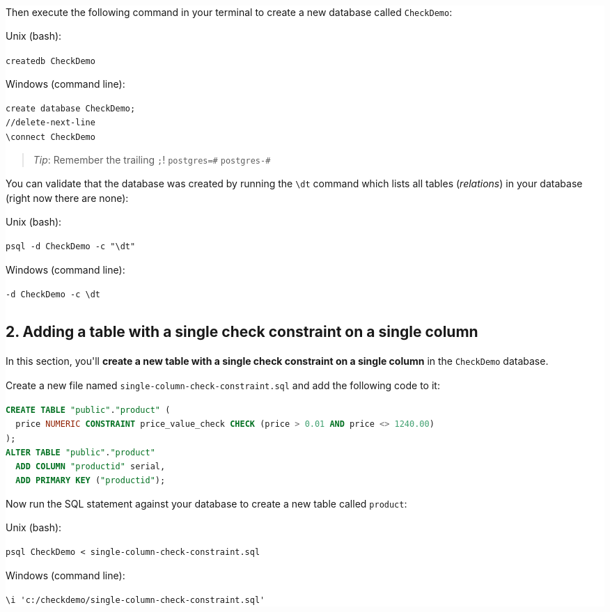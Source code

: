 Then execute the following command in your terminal to create a new database called `CheckDemo`:

Unix (bash):

```
createdb CheckDemo
```

Windows (command line):

```
create database CheckDemo;
//delete-next-line
\connect CheckDemo
```

> _Tip_: Remember the trailing `;`! `postgres=#` `postgres-#`

You can validate that the database was created by running the `\dt` command which lists all tables (_relations_) in your database (right now there are none):

Unix (bash):

```
psql -d CheckDemo -c "\dt"
```

Windows (command line):

```
-d CheckDemo -c \dt
```

## 2. Adding a table with a single check constraint on a single column

In this section, you'll **create a new table with a single check constraint on a single column** in the `CheckDemo` database.

Create a new file named `single-column-check-constraint.sql` and add the following code to it:

```sql
CREATE TABLE "public"."product" (
  price NUMERIC CONSTRAINT price_value_check CHECK (price > 0.01 AND price <> 1240.00)
);
ALTER TABLE "public"."product"
  ADD COLUMN "productid" serial,
  ADD PRIMARY KEY ("productid");
```

Now run the SQL statement against your database to create a new table called `product`:

Unix (bash):

```
psql CheckDemo < single-column-check-constraint.sql
```

Windows (command line):

```
\i 'c:/checkdemo/single-column-check-constraint.sql'
```

